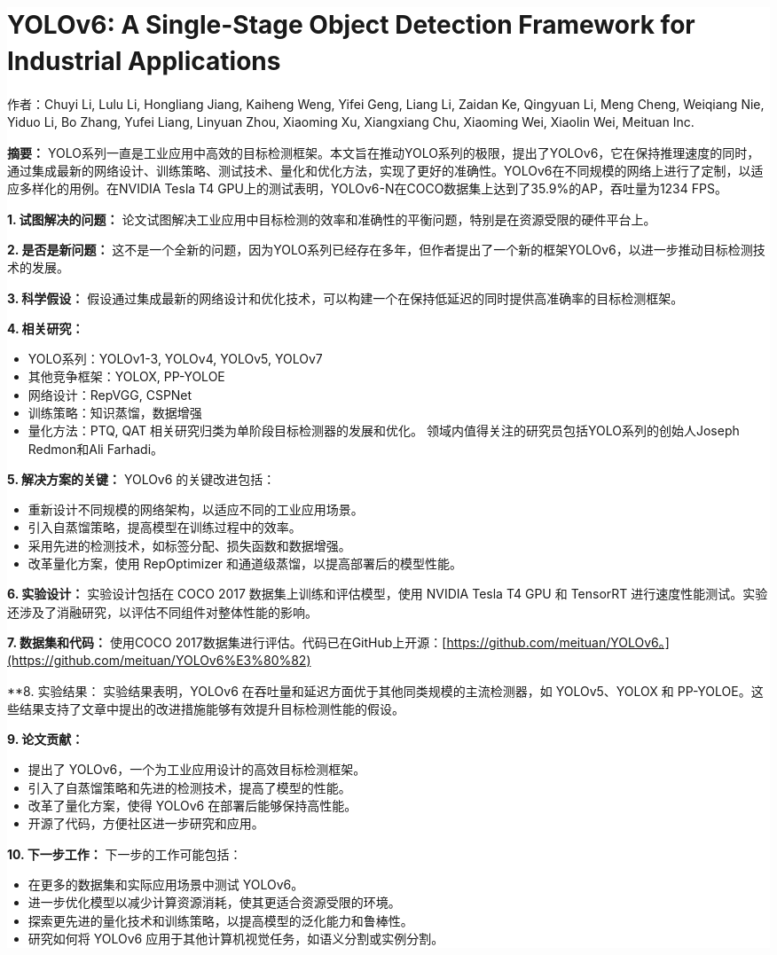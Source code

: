 # YOLOv6: A Single-Stage Object Detection Framework for Industrial Applications

作者：Chuyi Li, Lulu Li, Hongliang Jiang, Kaiheng Weng, Yifei Geng, Liang Li, Zaidan Ke, Qingyuan Li, Meng Cheng, Weiqiang Nie, Yiduo Li, Bo Zhang, Yufei Liang, Linyuan Zhou, Xiaoming Xu, Xiangxiang Chu, Xiaoming Wei, Xiaolin Wei, Meituan Inc.

**摘要：** YOLO系列一直是工业应用中高效的目标检测框架。本文旨在推动YOLO系列的极限，提出了YOLOv6，它在保持推理速度的同时，通过集成最新的网络设计、训练策略、测试技术、量化和优化方法，实现了更好的准确性。YOLOv6在不同规模的网络上进行了定制，以适应多样化的用例。在NVIDIA Tesla T4 GPU上的测试表明，YOLOv6-N在COCO数据集上达到了35.9%的AP，吞吐量为1234 FPS。

**1. 试图解决的问题：** 论文试图解决工业应用中目标检测的效率和准确性的平衡问题，特别是在资源受限的硬件平台上。

**2. 是否是新问题：** 这不是一个全新的问题，因为YOLO系列已经存在多年，但作者提出了一个新的框架YOLOv6，以进一步推动目标检测技术的发展。

**3. 科学假设：** 假设通过集成最新的网络设计和优化技术，可以构建一个在保持低延迟的同时提供高准确率的目标检测框架。

**4. 相关研究：**

- YOLO系列：YOLOv1-3, YOLOv4, YOLOv5, YOLOv7
- 其他竞争框架：YOLOX, PP-YOLOE
- 网络设计：RepVGG, CSPNet
- 训练策略：知识蒸馏，数据增强
- 量化方法：PTQ, QAT 相关研究归类为单阶段目标检测器的发展和优化。
  领域内值得关注的研究员包括YOLO系列的创始人Joseph Redmon和Ali Farhadi。

**5. 解决方案的关键：**
YOLOv6 的关键改进包括：
- 重新设计不同规模的网络架构，以适应不同的工业应用场景。
- 引入自蒸馏策略，提高模型在训练过程中的效率。
- 采用先进的检测技术，如标签分配、损失函数和数据增强。
- 改革量化方案，使用 RepOptimizer 和通道级蒸馏，以提高部署后的模型性能。

**6. 实验设计：** 
实验设计包括在 COCO 2017 数据集上训练和评估模型，使用 NVIDIA Tesla T4 GPU 和 TensorRT 进行速度性能测试。实验还涉及了消融研究，以评估不同组件对整体性能的影响。


**7. 数据集和代码：** 使用COCO 2017数据集进行评估。代码已在GitHub上开源：[https://github.com/meituan/YOLOv6。](https://github.com/meituan/YOLOv6%E3%80%82)

**8. 实验结果：
实验结果表明，YOLOv6 在吞吐量和延迟方面优于其他同类规模的主流检测器，如 YOLOv5、YOLOX 和 PP-YOLOE。这些结果支持了文章中提出的改进措施能够有效提升目标检测性能的假设。

**9. 论文贡献：**

- 提出了 YOLOv6，一个为工业应用设计的高效目标检测框架。
- 引入了自蒸馏策略和先进的检测技术，提高了模型的性能。
- 改革了量化方案，使得 YOLOv6 在部署后能够保持高性能。
- 开源了代码，方便社区进一步研究和应用。

**10. 下一步工作：**
下一步的工作可能包括：
- 在更多的数据集和实际应用场景中测试 YOLOv6。
- 进一步优化模型以减少计算资源消耗，使其更适合资源受限的环境。
- 探索更先进的量化技术和训练策略，以提高模型的泛化能力和鲁棒性。
- 研究如何将 YOLOv6 应用于其他计算机视觉任务，如语义分割或实例分割。
